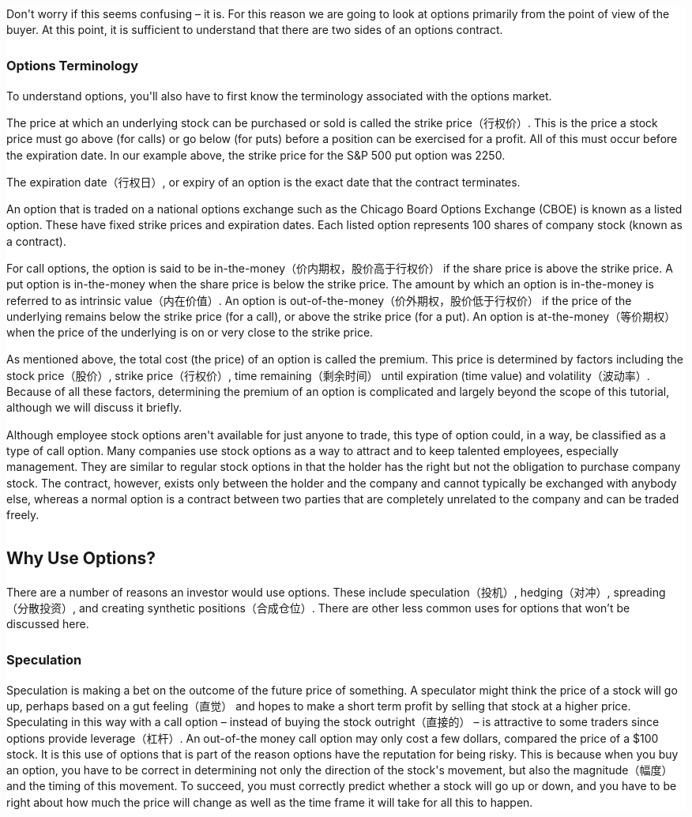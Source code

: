 Don't worry if this seems confusing – it is. For this reason we are going to look at options primarily from the point of view of the buyer. At this point, it is sufficient to understand that there are two sides of an options contract.

### Options Terminology

To understand options, you'll also have to first know the terminology associated with the options market.

The price at which an underlying stock can be purchased or sold is called the strike price（行权价）. This is the price a stock price must go above (for calls) or go below (for puts) before a position can be exercised for a profit. All of this must occur before the expiration date. In our example above, the strike price for the S&P 500 put option was 2250.

The expiration date（行权日）, or expiry of an option is the exact date that the contract terminates.

An option that is traded on a national options exchange such as the Chicago Board Options Exchange (CBOE) is known as a listed option. These have fixed strike prices and expiration dates. Each listed option represents 100 shares of company stock (known as a contract).

For call options, the option is said to be in-the-money（价内期权，股价高于行权价） if the share price is above the strike price. A put option is in-the-money when the share price is below the strike price. The amount by which an option is in-the-money is referred to as intrinsic value（内在价值）. An option is out-of-the-money（价外期权，股价低于行权价） if the price of the underlying remains below the strike price (for a call), or above the strike price (for a put). An option is at-the-money（等价期权） when the price of the underlying is on or very close to the strike price.

As mentioned above, the total cost (the price) of an option is called the premium. This price is determined by factors including the stock price（股价）, strike price（行权价）, time remaining（剩余时间） until expiration (time value) and volatility（波动率）. Because of all these factors, determining the premium of an option is complicated and largely beyond the scope of this tutorial, although we will discuss it briefly.

Although employee stock options aren't available for just anyone to trade, this type of option could, in a way, be classified as a type of call option. Many companies use stock options as a way to attract and to keep talented employees, especially management. They are similar to regular stock options in that the holder has the right but not the obligation to purchase company stock. The contract, however, exists only between the holder and the company and cannot typically be exchanged with anybody else, whereas a normal option is a contract between two parties that are completely unrelated to the company and can be traded freely.


## Why Use Options?

There are a number of reasons an investor would use options. These include speculation（投机）, hedging（对冲）, spreading（分散投资）, and creating synthetic positions（合成仓位）. There are other less common uses for options that won’t be discussed here.

### Speculation

Speculation is making a bet on the outcome of the future price of something. A speculator might think the price of a stock will go up, perhaps based on a gut feeling（直觉） and hopes to make a short term profit by selling that stock at a higher price. Speculating in this way with a call option – instead of buying the stock outright（直接的） – is attractive to some traders since options provide leverage（杠杆）. An out-of-the money call option may only cost a few dollars, compared the price of a $100 stock. It is this use of options that is part of the reason options have the reputation for being risky. This is because when you buy an option, you have to be correct in determining not only the direction of the stock's movement, but also the magnitude（幅度） and the timing of this movement. To succeed, you must correctly predict whether a stock will go up or down, and you have to be right about how much the price will change as well as the time frame it will take for all this to happen.
